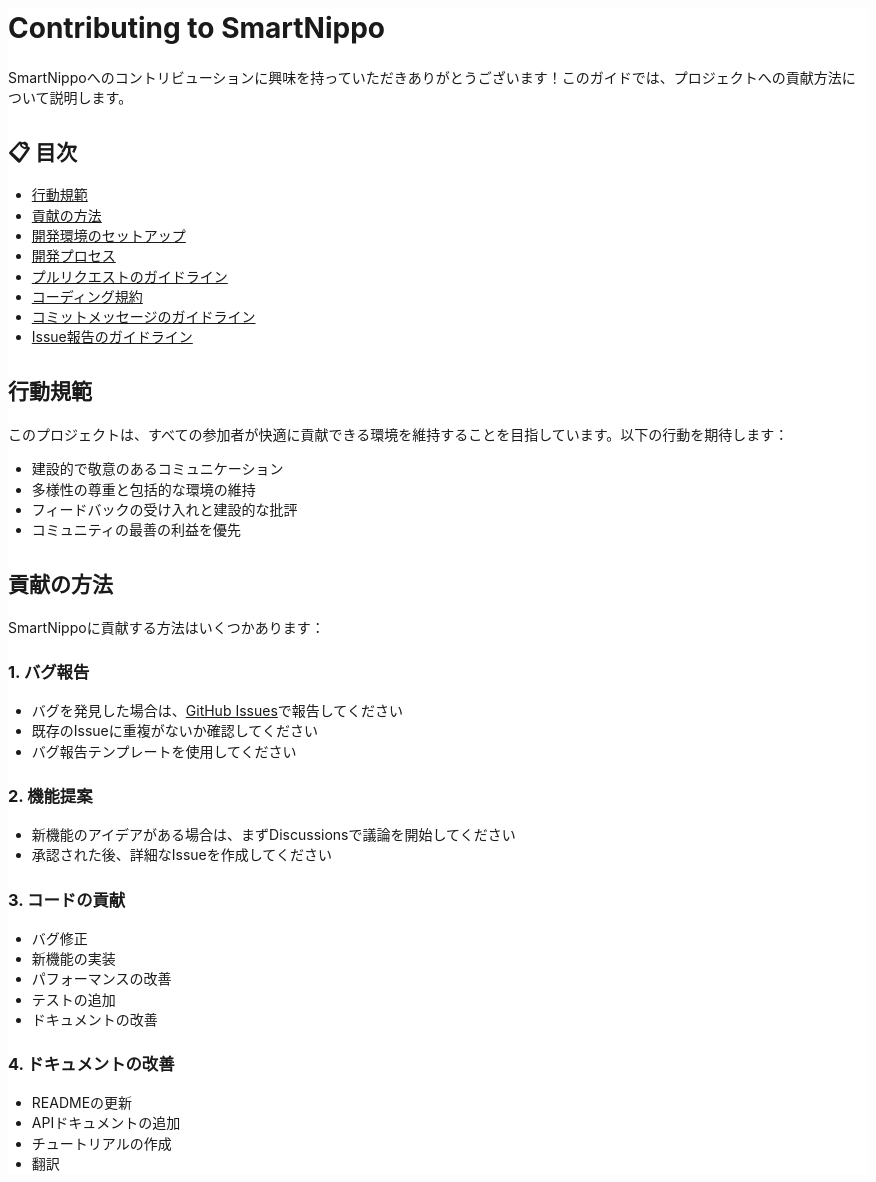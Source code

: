 # Contributing to SmartNippo

SmartNippoへのコントリビューションに興味を持っていただきありがとうございます！このガイドでは、プロジェクトへの貢献方法について説明します。

## 📋 目次

- [行動規範](#行動規範)
- [貢献の方法](#貢献の方法)
- [開発環境のセットアップ](#開発環境のセットアップ)
- [開発プロセス](#開発プロセス)
- [プルリクエストのガイドライン](#プルリクエストのガイドライン)
- [コーディング規約](#コーディング規約)
- [コミットメッセージのガイドライン](#コミットメッセージのガイドライン)
- [Issue報告のガイドライン](#issue報告のガイドライン)

## 行動規範

このプロジェクトは、すべての参加者が快適に貢献できる環境を維持することを目指しています。以下の行動を期待します：

- 建設的で敬意のあるコミュニケーション
- 多様性の尊重と包括的な環境の維持
- フィードバックの受け入れと建設的な批評
- コミュニティの最善の利益を優先

## 貢献の方法

SmartNippoに貢献する方法はいくつかあります：

### 1. バグ報告

- バグを発見した場合は、[GitHub Issues](https://github.com/your-org/smartnippo/issues)で報告してください
- 既存のIssueに重複がないか確認してください
- バグ報告テンプレートを使用してください

### 2. 機能提案

- 新機能のアイデアがある場合は、まずDiscussionsで議論を開始してください
- 承認された後、詳細なIssueを作成してください

### 3. コードの貢献

- バグ修正
- 新機能の実装
- パフォーマンスの改善
- テストの追加
- ドキュメントの改善

### 4. ドキュメントの改善

- READMEの更新
- APIドキュメントの追加
- チュートリアルの作成
- 翻訳
